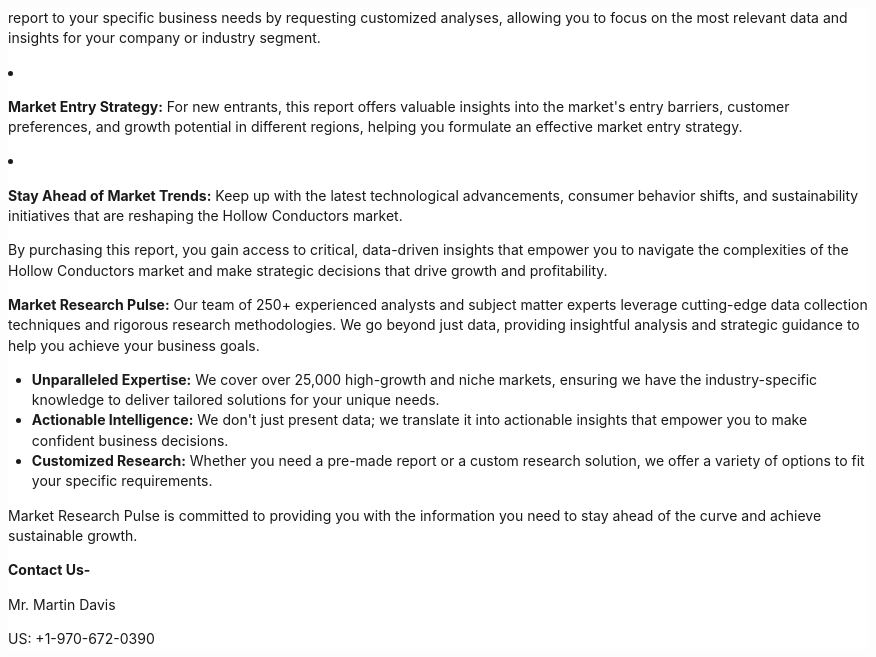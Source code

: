report to your specific business needs by requesting customized analyses, allowing you to focus on the most relevant data and insights for your company or industry segment.</p></li><li><p><strong>Market Entry Strategy:</strong> For new entrants, this report offers valuable insights into the market's entry barriers, customer preferences, and growth potential in different regions, helping you formulate an effective market entry strategy.</p></li><li><p><strong>Stay Ahead of Market Trends:</strong> Keep up with the latest technological advancements, consumer behavior shifts, and sustainability initiatives that are reshaping the Hollow Conductors market.</p></li></ol><p>By purchasing this report, you gain access to critical, data-driven insights that empower you to navigate the complexities of the Hollow Conductors market and make strategic decisions that drive growth and profitability.</p><p><strong>Market Research Pulse:</strong>&nbsp;Our team of 250+ experienced analysts and subject matter experts leverage cutting-edge data collection techniques and rigorous research methodologies. We go beyond just data, providing insightful analysis and strategic guidance to help you achieve your business goals.</p><ul><li><strong>Unparalleled Expertise:</strong>&nbsp;We cover over 25,000 high-growth and niche markets, ensuring we have the industry-specific knowledge to deliver tailored solutions for your unique needs.</li><li><strong>Actionable Intelligence:</strong>&nbsp;We don't just present data; we translate it into actionable insights that empower you to make confident business decisions.</li><li><strong>Customized Research:</strong>&nbsp;Whether you need a pre-made report or a custom research solution, we offer a variety of options to fit your specific requirements.</li></ul><p>Market Research Pulse is committed to providing you with the information you need to stay ahead of the curve and achieve sustainable growth.</p><p><strong>Contact Us-</strong></p><p>Mr. Martin Davis</p><p>US: +1-970-672-0390</p>
